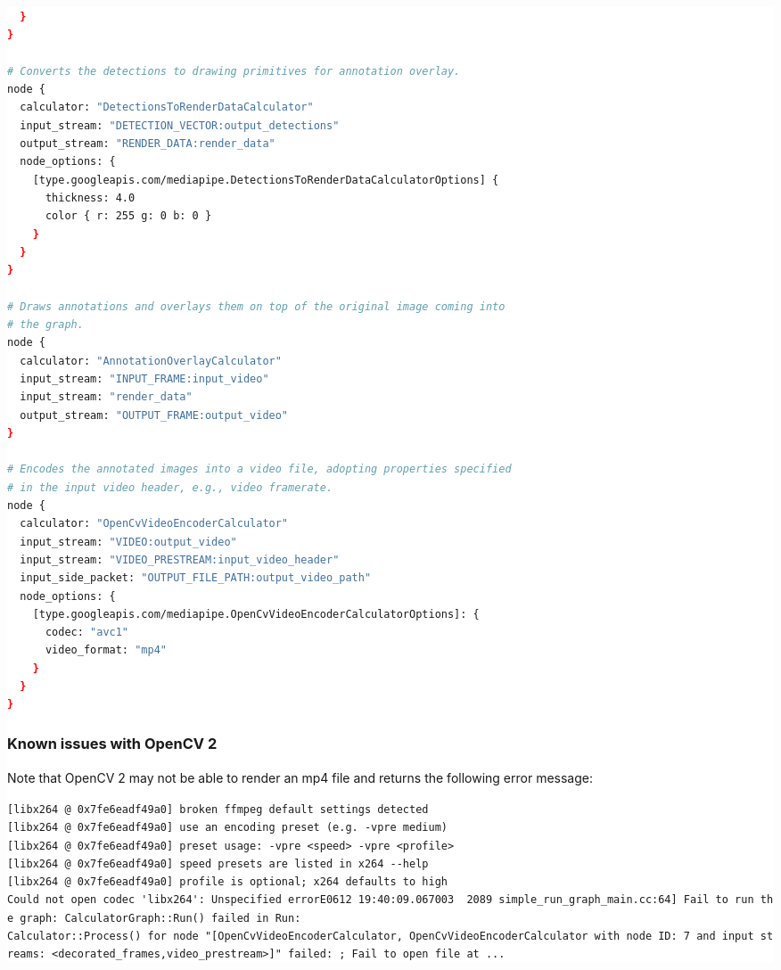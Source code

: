 ```bash
  }
}

# Converts the detections to drawing primitives for annotation overlay.
node {
  calculator: "DetectionsToRenderDataCalculator"
  input_stream: "DETECTION_VECTOR:output_detections"
  output_stream: "RENDER_DATA:render_data"
  node_options: {
    [type.googleapis.com/mediapipe.DetectionsToRenderDataCalculatorOptions] {
      thickness: 4.0
      color { r: 255 g: 0 b: 0 }
    }
  }
}

# Draws annotations and overlays them on top of the original image coming into
# the graph.
node {
  calculator: "AnnotationOverlayCalculator"
  input_stream: "INPUT_FRAME:input_video"
  input_stream: "render_data"
  output_stream: "OUTPUT_FRAME:output_video"
}

# Encodes the annotated images into a video file, adopting properties specified
# in the input video header, e.g., video framerate.
node {
  calculator: "OpenCvVideoEncoderCalculator"
  input_stream: "VIDEO:output_video"
  input_stream: "VIDEO_PRESTREAM:input_video_header"
  input_side_packet: "OUTPUT_FILE_PATH:output_video_path"
  node_options: {
    [type.googleapis.com/mediapipe.OpenCvVideoEncoderCalculatorOptions]: {
      codec: "avc1"
      video_format: "mp4"
    }
  }
}
```

### Known issues with OpenCV 2

Note that OpenCV 2 may not be able to render an mp4 file and returns the
following error message:

```
[libx264 @ 0x7fe6eadf49a0] broken ffmpeg default settings detected
[libx264 @ 0x7fe6eadf49a0] use an encoding preset (e.g. -vpre medium)
[libx264 @ 0x7fe6eadf49a0] preset usage: -vpre <speed> -vpre <profile>
[libx264 @ 0x7fe6eadf49a0] speed presets are listed in x264 --help
[libx264 @ 0x7fe6eadf49a0] profile is optional; x264 defaults to high
Could not open codec 'libx264': Unspecified errorE0612 19:40:09.067003  2089 simple_run_graph_main.cc:64] Fail to run the graph: CalculatorGraph::Run() failed in Run:
Calculator::Process() for node "[OpenCvVideoEncoderCalculator, OpenCvVideoEncoderCalculator with node ID: 7 and input streams: <decorated_frames,video_prestream>]" failed: ; Fail to open file at ...
```


[`TensorFlow graph`]: https://github.com/google/mediapipe/tree/master/mediapipe/graphs/object_detection/object_detection_desktop_tensorflow_graph.pbtxt
[`TensorFlow Lite graph`]: https://github.com/google/mediapipe/tree/master/mediapipe/graphs/object_detection/object_detection_desktop_tflite_graph.pbtxt